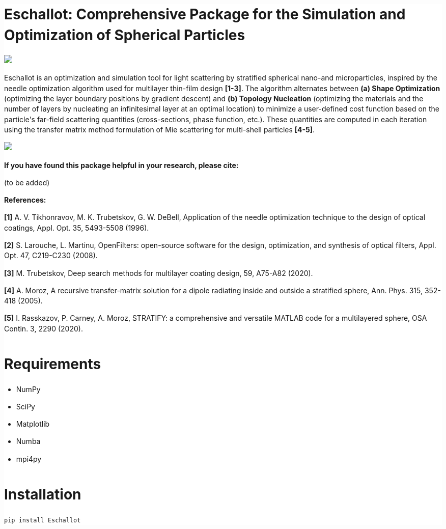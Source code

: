 # Eschallot: Comprehensive Package for the Simulation and Optimization of Spherical Particles

![](logo.png)

Eschallot is an optimization and simulation tool for light scattering by stratified spherical nano-and microparticles, inspired by the needle optimization algorithm used for multilayer thin-film design **[1-3]**. The algorithm alternates between **(a) Shape Optimization** (optimizing the layer boundary positions by gradient descent) and **(b) Topology Nucleation** (optimizing the materials and the number of layers by nucleating an infinitesimal layer at an optimal location) to minimize a user-defined cost function based on the particle's far-field scattering quantities (cross-sections, phase function, etc.). These quantities are computed in each iteration using the transfer matrix method formulation of Mie scattering for multi-shell particles **[4-5]**.

![](flowchart.png)

**If you have found this package helpful in your research, please cite:**

(to be added)

**References:**

**[1]** A. V. Tikhonravov, M. K. Trubetskov, G. W. DeBell, Application of the needle optimization technique to the design of optical coatings, Appl. Opt. 35, 5493-5508 (1996).

**[2]** S. Larouche, L. Martinu, OpenFilters: open-source software for the design, optimization, and synthesis of optical filters, Appl. Opt. 47, C219-C230 (2008).

**[3]** M. Trubetskov, Deep search methods for multilayer coating design, 59, A75-A82 (2020).

**[4]** A. Moroz, A recursive transfer-matrix solution for a dipole radiating inside and outside a stratified sphere, Ann. Phys. 315, 352-418 (2005).

**[5]** I. Rasskazov, P. Carney, A. Moroz, STRATIFY: a comprehensive and versatile MATLAB code for a multilayered sphere, OSA Contin. 3, 2290 (2020).

# Requirements

- NumPy

- SciPy

- Matplotlib

- Numba

- mpi4py

# Installation

```
pip install Eschallot
```
